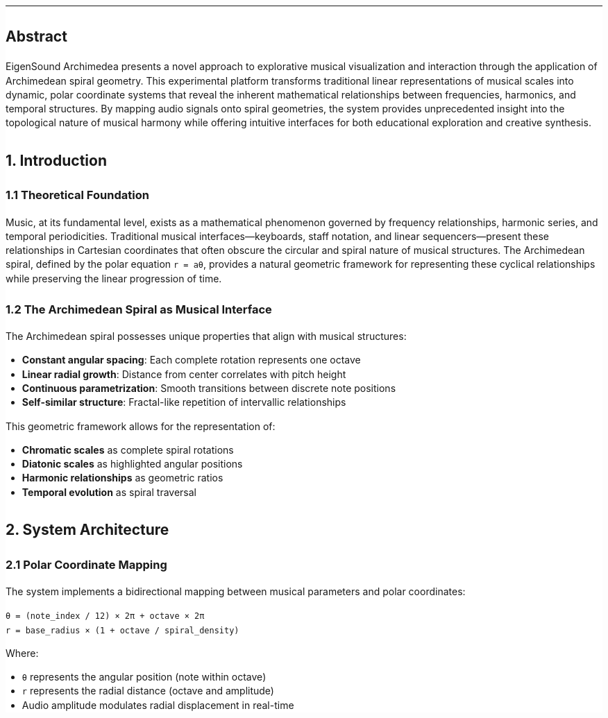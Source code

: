 
---

## Abstract

EigenSound Archimedea presents a novel approach to explorative musical visualization and interaction through the application of Archimedean spiral geometry. This experimental platform transforms traditional linear representations of musical scales into dynamic, polar coordinate systems that reveal the inherent mathematical relationships between frequencies, harmonics, and temporal structures. By mapping audio signals onto spiral geometries, the system provides unprecedented insight into the topological nature of musical harmony while offering intuitive interfaces for both educational exploration and creative synthesis.

## 1. Introduction

### 1.1 Theoretical Foundation

Music, at its fundamental level, exists as a mathematical phenomenon governed by frequency relationships, harmonic series, and temporal periodicities. Traditional musical interfaces—keyboards, staff notation, and linear sequencers—present these relationships in Cartesian coordinates that often obscure the circular and spiral nature of musical structures. The Archimedean spiral, defined by the polar equation `r = aθ`, provides a natural geometric framework for representing these cyclical relationships while preserving the linear progression of time.

### 1.2 The Archimedean Spiral as Musical Interface

The Archimedean spiral possesses unique properties that align with musical structures:

- **Constant angular spacing**: Each complete rotation represents one octave
- **Linear radial growth**: Distance from center correlates with pitch height
- **Continuous parametrization**: Smooth transitions between discrete note positions
- **Self-similar structure**: Fractal-like repetition of intervallic relationships

This geometric framework allows for the representation of:
- **Chromatic scales** as complete spiral rotations
- **Diatonic scales** as highlighted angular positions
- **Harmonic relationships** as geometric ratios
- **Temporal evolution** as spiral traversal

## 2. System Architecture

### 2.1 Polar Coordinate Mapping

The system implements a bidirectional mapping between musical parameters and polar coordinates:

```
θ = (note_index / 12) × 2π + octave × 2π
r = base_radius × (1 + octave / spiral_density)
```

Where:
- `θ` represents the angular position (note within octave)
- `r` represents the radial distance (octave and amplitude)
- Audio amplitude modulates radial displacement in real-time
